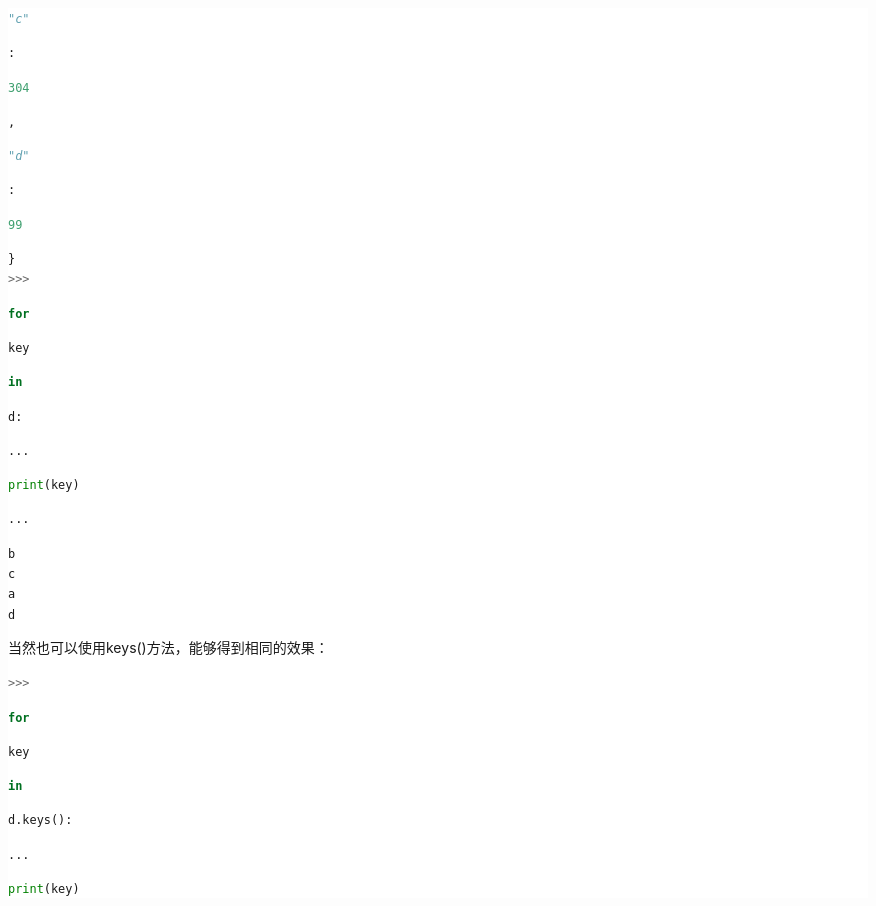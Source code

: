 ```python
"c"
```
```python
:
```
```python
304
```
```python
,
```
```python
"d"
```
```python
:
```
```python
99
```
```python
}
>>>
```
```python
for
```
```python
key
```
```python
in
```
```python
d:
```
```python
...
```
```python
print(key)
```
```python
...
```
```python
b
c
a
d
```
当然也可以使用keys()方法，能够得到相同的效果：
```python
>>>
```
```python
for
```
```python
key
```
```python
in
```
```python
d.keys():
```
```python
...
```
```python
print(key)
```